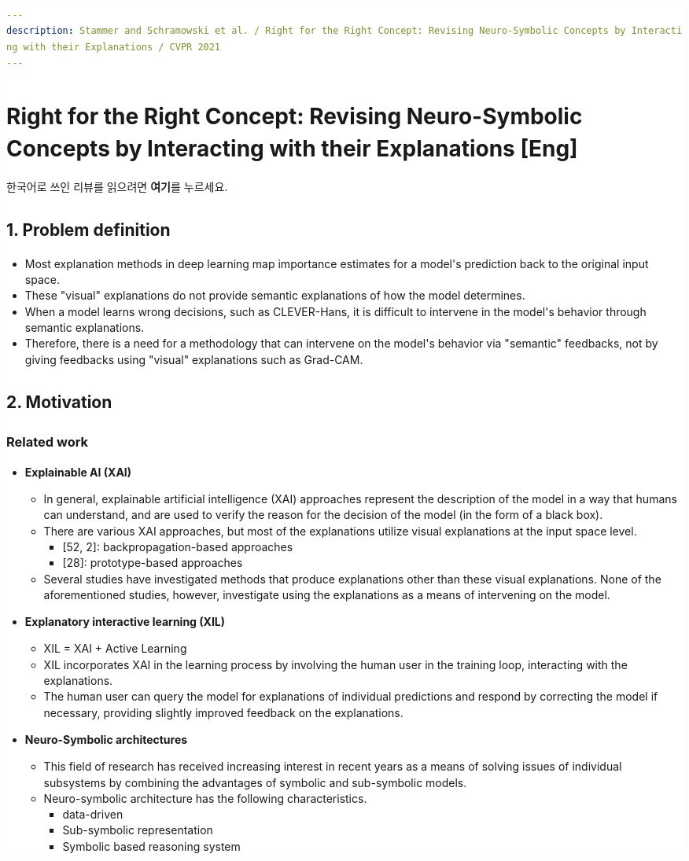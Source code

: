```yaml
---
description: Stammer and Schramowski et al. / Right for the Right Concept: Revising Neuro-Symbolic Concepts by Interacting with their Explanations / CVPR 2021
---
```


# Right for the Right Concept: Revising Neuro-Symbolic Concepts by Interacting with their Explanations [Eng]

한국어로 쓰인 리뷰를 읽으려면 **여기**를 누르세요.

##  1. Problem definition 

- Most explanation methods in deep learning map importance estimates for a model's prediction back to the original input space.
- These "visual" explanations do not provide semantic explanations of how the model determines.
- When a model learns wrong decisions, such as CLEVER-Hans, it is difficult to intervene in the model's behavior through semantic explanations.
- Therefore, there is a need for a methodology that can intervene on the model's behavior via "semantic" feedbacks, not by giving feedbacks using "visual" explanations such as Grad-CAM.



## 2. Motivation

### Related work

- **Explainable AI (XAI)**
  - In general, explainable artificial intelligence (XAI) approaches represent the description of the model in a way that humans can understand, and are used to verify the reason for the decision of the model (in the form of a black box).
  - There are various XAI approaches, but most of the explanations utilize visual explanations at the input space level.
    - \[52, 2\]: backpropagation-based approaches
    - \[28\]: prototype-based approaches
  - Several studies have investigated methods that produce explanations other than these visual explanations. None of the aforementioned studies, however, investigate using the explanations as a means of intervening on the model.

- **Explanatory interactive learning (XIL)**
  - XIL = XAI + Active Learning
  - XIL incorporates XAI in the learning process by involving the human user in the training loop, interacting with the explanations.
  - The human user can query the model for explanations of individual predictions and respond by correcting the model if necessary, providing slightly improved feedback on the explanations.

- **Neuro-Symbolic architectures**
  - This field of research has received increasing interest in recent years as a means of solving issues of individual subsystems by combining the advantages of symbolic and sub-symbolic models.
  - Neuro-symbolic architecture has the following characteristics.
    - data-driven
    - Sub-symbolic representation
    - Symbolic based reasoning system
